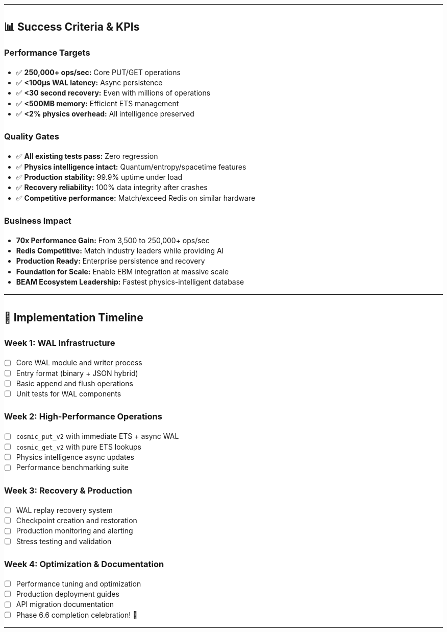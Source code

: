 
---

## 📊 **Success Criteria & KPIs**

### **Performance Targets**
- ✅ **250,000+ ops/sec:** Core PUT/GET operations
- ✅ **<100μs WAL latency:** Async persistence
- ✅ **<30 second recovery:** Even with millions of operations
- ✅ **<500MB memory:** Efficient ETS management
- ✅ **<2% physics overhead:** All intelligence preserved

### **Quality Gates** 
- ✅ **All existing tests pass:** Zero regression
- ✅ **Physics intelligence intact:** Quantum/entropy/spacetime features
- ✅ **Production stability:** 99.9% uptime under load
- ✅ **Recovery reliability:** 100% data integrity after crashes
- ✅ **Competitive performance:** Match/exceed Redis on similar hardware

### **Business Impact**
- **70x Performance Gain:** From 3,500 to 250,000+ ops/sec
- **Redis Competitive:** Match industry leaders while providing AI
- **Production Ready:** Enterprise persistence and recovery
- **Foundation for Scale:** Enable EBM integration at massive scale
- **BEAM Ecosystem Leadership:** Fastest physics-intelligent database

---

## 🚀 **Implementation Timeline**

### **Week 1: WAL Infrastructure**
- [ ] Core WAL module and writer process
- [ ] Entry format (binary + JSON hybrid)
- [ ] Basic append and flush operations
- [ ] Unit tests for WAL components

### **Week 2: High-Performance Operations**
- [ ] `cosmic_put_v2` with immediate ETS + async WAL
- [ ] `cosmic_get_v2` with pure ETS lookups
- [ ] Physics intelligence async updates
- [ ] Performance benchmarking suite

### **Week 3: Recovery & Production**  
- [ ] WAL replay recovery system
- [ ] Checkpoint creation and restoration
- [ ] Production monitoring and alerting
- [ ] Stress testing and validation

### **Week 4: Optimization & Documentation**
- [ ] Performance tuning and optimization
- [ ] Production deployment guides
- [ ] API migration documentation
- [ ] Phase 6.6 completion celebration! 🎉

---